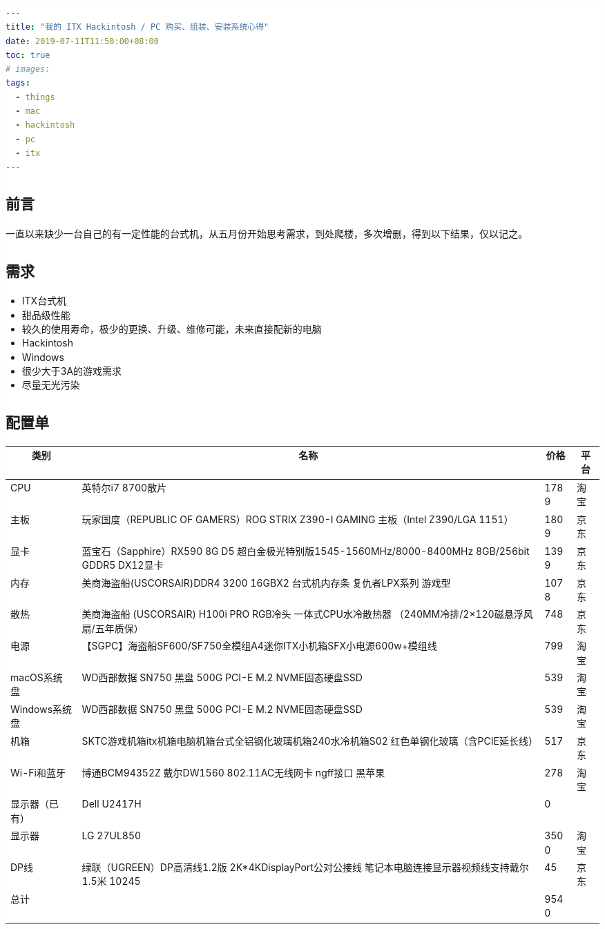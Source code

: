 ```yaml
---
title: "我的 ITX Hackintosh / PC 购买、组装、安装系统心得"
date: 2019-07-11T11:50:00+08:00
toc: true
# images:
tags: 
  - things
  - mac
  - hackintosh
  - pc
  - itx
---
```


## 前言

一直以来缺少一台自己的有一定性能的台式机，从五月份开始思考需求，到处爬楼，多次增删，得到以下结果，仅以记之。

## 需求

- ITX台式机
- 甜品级性能
- 较久的使用寿命，极少的更换、升级、维修可能，未来直接配新的电脑
- Hackintosh
- Windows
- 很少大于3A的游戏需求
- 尽量无光污染

## 配置单

| 类别         | 名称                                                                                               | 价格 | 平台 |
| -------------- | ---------------------------------------------------------------------------------------------------- | ---- | ---- |
| CPU            | 英特尔i7 8700散片                                                                               | 1789 | 淘宝 |
| 主板         | 玩家国度（REPUBLIC OF GAMERS）ROG STRIX Z390-I GAMING 主板（Intel Z390/LGA 1151）          | 1809 | 京东 |
| 显卡         | 蓝宝石（Sapphire）RX590 8G D5 超白金极光特别版1545-1560MHz/8000-8400MHz 8GB/256bit GDDR5 DX12显卡 | 1399 | 京东 |
| 内存         | 美商海盗船(USCORSAIR)DDR4 3200 16GBX2 台式机内存条 复仇者LPX系列 游戏型           | 1078 | 京东 |
| 散热         | 美商海盗船 (USCORSAIR) H100i PRO RGB冷头 一体式CPU水冷散热器 （240MM冷排/2×120磁悬浮风扇/五年质保） | 748  | 京东 |
| 电源         | 【SGPC】海盗船SF600/SF750全模组A4迷你ITX小机箱SFX小电源600w+模组线                | 799  | 淘宝 |
| macOS系统盘 | WD西部数据 SN750 黑盘 500G PCI-E M.2 NVME固态硬盘SSD                                       | 539  | 淘宝 |
| Windows系统盘 | WD西部数据 SN750 黑盘 500G PCI-E M.2 NVME固态硬盘SSD                                       | 539  | 淘宝 |
| 机箱         | SKTC游戏机箱itx机箱电脑机箱台式全铝钢化玻璃机箱240水冷机箱S02 红色单钢化玻璃（含PCIE延长线） | 517  | 京东 |
| Wi-Fi和蓝牙 | 博通BCM94352Z 戴尔DW1560 802.11AC无线网卡 ngff接口 黑苹果                              | 278   | 淘宝 |
| 显示器（已有） | Dell U2417H                                                                                          | 0    |      |
| 显示器 | LG 27UL850                                                                                          | 3500    |   淘宝   |
| DP线          | 绿联（UGREEN）DP高清线1.2版 2K*4KDisplayPort公对公接线 笔记本电脑连接显示器视频线支持戴尔1.5米 10245 | 45   | 京东 |
| 总计         |                                                                                                      | 9540 |      |

